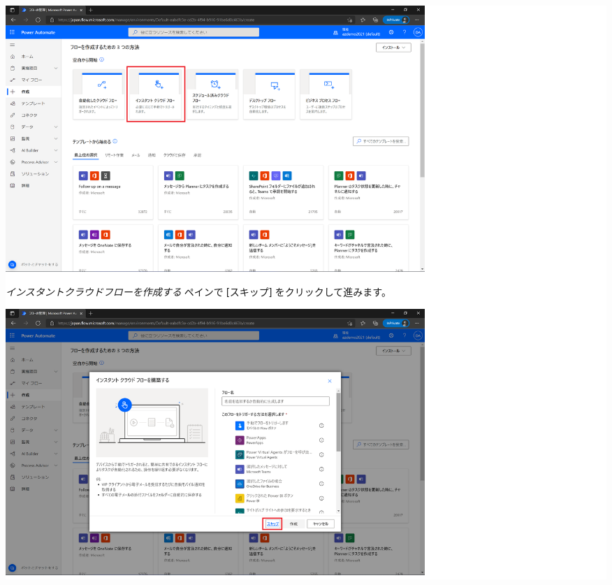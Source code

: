 <img src="doc_images/handson_textanalytics_32.png" width="600">

*インスタントクラウドフローを作成する* ペインで [スキップ] をクリックして進みます。

<img src="doc_images/handson_textanalytics_33.png" width="600">
